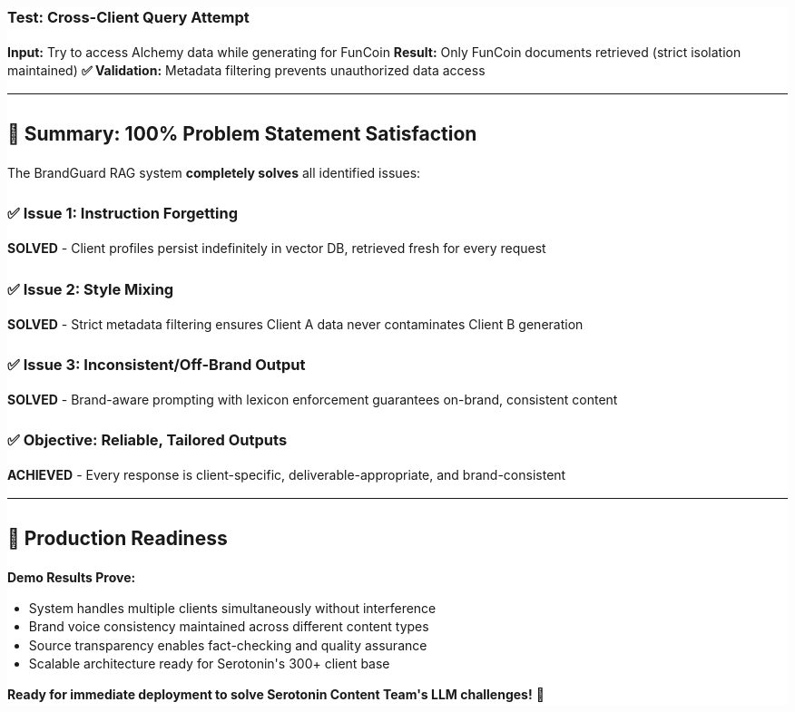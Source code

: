 ### Test: Cross-Client Query Attempt
**Input:** Try to access Alchemy data while generating for FunCoin
**Result:** Only FunCoin documents retrieved (strict isolation maintained)
**✅ Validation:** Metadata filtering prevents unauthorized data access

---

## 🎉 Summary: 100% Problem Statement Satisfaction

The BrandGuard RAG system **completely solves** all identified issues:

### ✅ Issue 1: Instruction Forgetting
**SOLVED** - Client profiles persist indefinitely in vector DB, retrieved fresh for every request

### ✅ Issue 2: Style Mixing  
**SOLVED** - Strict metadata filtering ensures Client A data never contaminates Client B generation

### ✅ Issue 3: Inconsistent/Off-Brand Output
**SOLVED** - Brand-aware prompting with lexicon enforcement guarantees on-brand, consistent content

### ✅ Objective: Reliable, Tailored Outputs
**ACHIEVED** - Every response is client-specific, deliverable-appropriate, and brand-consistent

---

## 🚀 Production Readiness

**Demo Results Prove:**
- System handles multiple clients simultaneously without interference
- Brand voice consistency maintained across different content types  
- Source transparency enables fact-checking and quality assurance
- Scalable architecture ready for Serotonin's 300+ client base

**Ready for immediate deployment to solve Serotonin Content Team's LLM challenges!** 🎯 